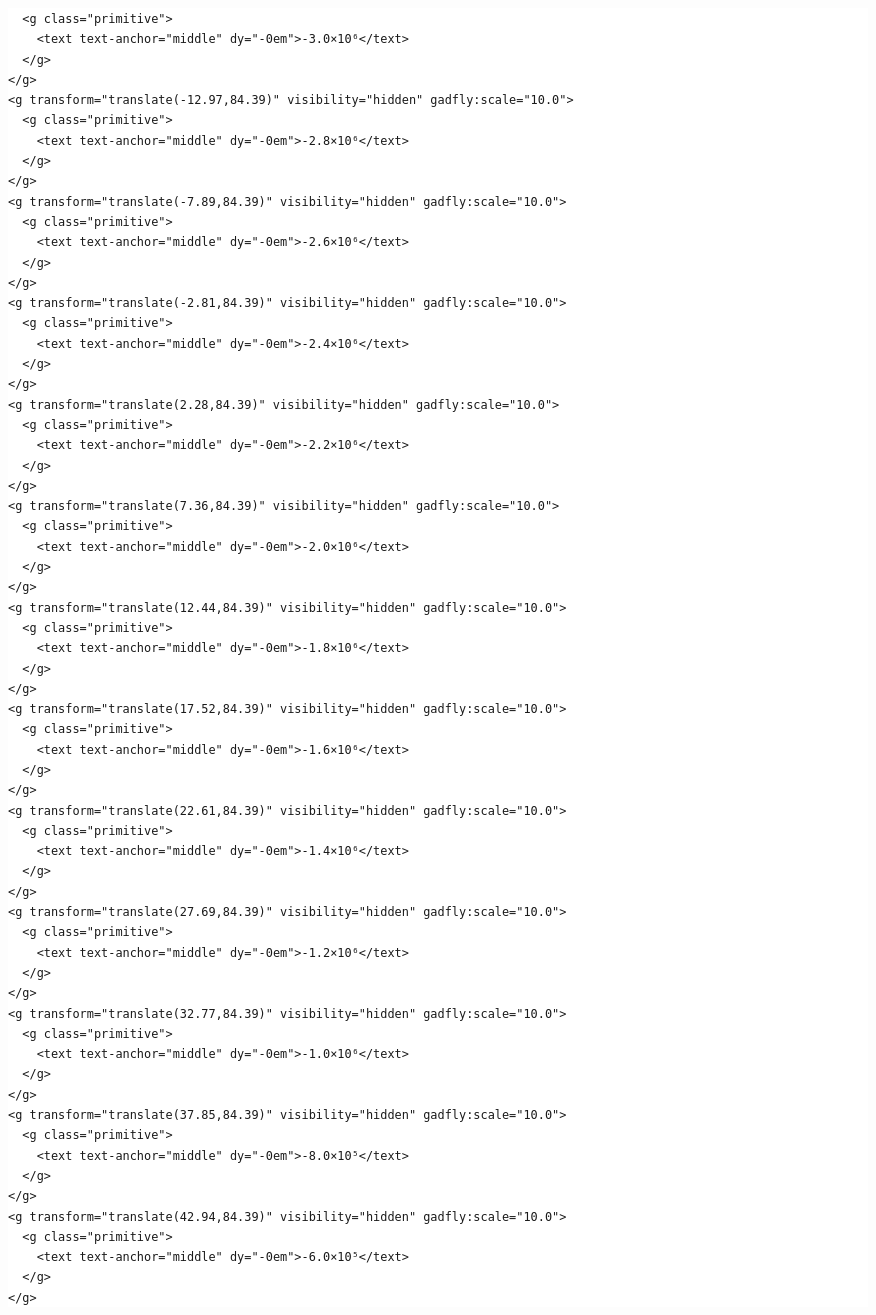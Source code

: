       <g class="primitive">
        <text text-anchor="middle" dy="-0em">-3.0×10⁶</text>
      </g>
    </g>
    <g transform="translate(-12.97,84.39)" visibility="hidden" gadfly:scale="10.0">
      <g class="primitive">
        <text text-anchor="middle" dy="-0em">-2.8×10⁶</text>
      </g>
    </g>
    <g transform="translate(-7.89,84.39)" visibility="hidden" gadfly:scale="10.0">
      <g class="primitive">
        <text text-anchor="middle" dy="-0em">-2.6×10⁶</text>
      </g>
    </g>
    <g transform="translate(-2.81,84.39)" visibility="hidden" gadfly:scale="10.0">
      <g class="primitive">
        <text text-anchor="middle" dy="-0em">-2.4×10⁶</text>
      </g>
    </g>
    <g transform="translate(2.28,84.39)" visibility="hidden" gadfly:scale="10.0">
      <g class="primitive">
        <text text-anchor="middle" dy="-0em">-2.2×10⁶</text>
      </g>
    </g>
    <g transform="translate(7.36,84.39)" visibility="hidden" gadfly:scale="10.0">
      <g class="primitive">
        <text text-anchor="middle" dy="-0em">-2.0×10⁶</text>
      </g>
    </g>
    <g transform="translate(12.44,84.39)" visibility="hidden" gadfly:scale="10.0">
      <g class="primitive">
        <text text-anchor="middle" dy="-0em">-1.8×10⁶</text>
      </g>
    </g>
    <g transform="translate(17.52,84.39)" visibility="hidden" gadfly:scale="10.0">
      <g class="primitive">
        <text text-anchor="middle" dy="-0em">-1.6×10⁶</text>
      </g>
    </g>
    <g transform="translate(22.61,84.39)" visibility="hidden" gadfly:scale="10.0">
      <g class="primitive">
        <text text-anchor="middle" dy="-0em">-1.4×10⁶</text>
      </g>
    </g>
    <g transform="translate(27.69,84.39)" visibility="hidden" gadfly:scale="10.0">
      <g class="primitive">
        <text text-anchor="middle" dy="-0em">-1.2×10⁶</text>
      </g>
    </g>
    <g transform="translate(32.77,84.39)" visibility="hidden" gadfly:scale="10.0">
      <g class="primitive">
        <text text-anchor="middle" dy="-0em">-1.0×10⁶</text>
      </g>
    </g>
    <g transform="translate(37.85,84.39)" visibility="hidden" gadfly:scale="10.0">
      <g class="primitive">
        <text text-anchor="middle" dy="-0em">-8.0×10⁵</text>
      </g>
    </g>
    <g transform="translate(42.94,84.39)" visibility="hidden" gadfly:scale="10.0">
      <g class="primitive">
        <text text-anchor="middle" dy="-0em">-6.0×10⁵</text>
      </g>
    </g>
